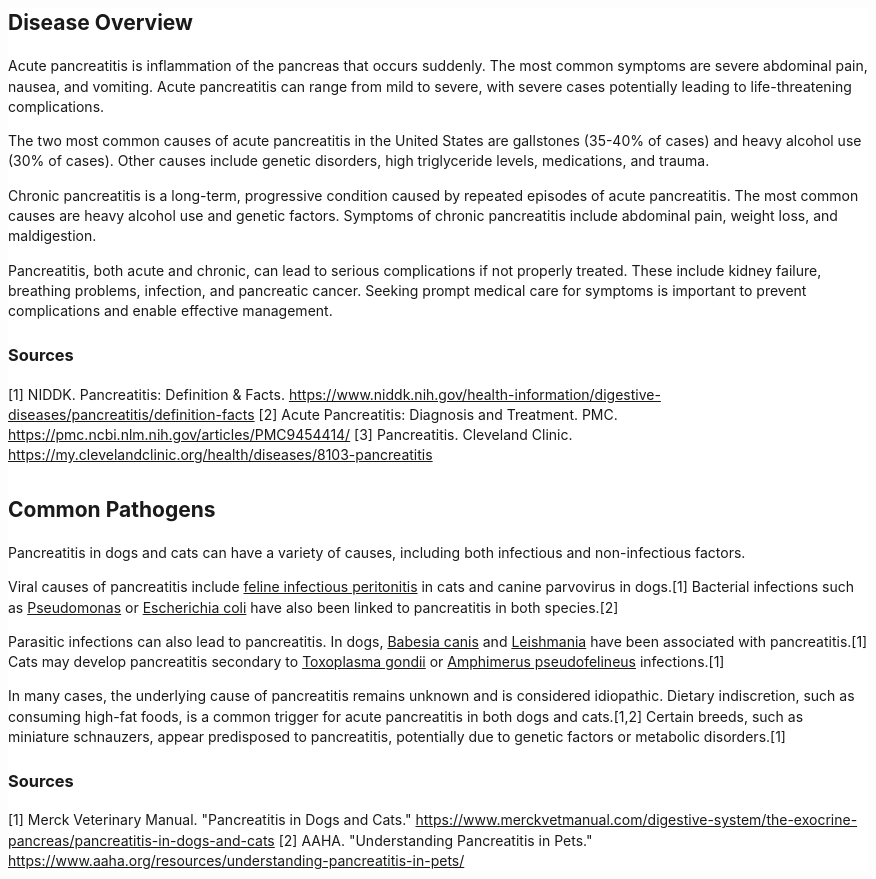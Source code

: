 ## Disease Overview

Acute pancreatitis is inflammation of the pancreas that occurs suddenly. The most common symptoms are severe abdominal pain, nausea, and vomiting. Acute pancreatitis can range from mild to severe, with severe cases potentially leading to life-threatening complications.

The two most common causes of acute pancreatitis in the United States are gallstones (35-40% of cases) and heavy alcohol use (30% of cases). Other causes include genetic disorders, high triglyceride levels, medications, and trauma. 

Chronic pancreatitis is a long-term, progressive condition caused by repeated episodes of acute pancreatitis. The most common causes are heavy alcohol use and genetic factors. Symptoms of chronic pancreatitis include abdominal pain, weight loss, and maldigestion.

Pancreatitis, both acute and chronic, can lead to serious complications if not properly treated. These include kidney failure, breathing problems, infection, and pancreatic cancer. Seeking prompt medical care for symptoms is important to prevent complications and enable effective management.

### Sources
[1] NIDDK. Pancreatitis: Definition & Facts. https://www.niddk.nih.gov/health-information/digestive-diseases/pancreatitis/definition-facts
[2] Acute Pancreatitis: Diagnosis and Treatment. PMC. https://pmc.ncbi.nlm.nih.gov/articles/PMC9454414/
[3] Pancreatitis. Cleveland Clinic. https://my.clevelandclinic.org/health/diseases/8103-pancreatitis

## Common Pathogens

Pancreatitis in dogs and cats can have a variety of causes, including both infectious and non-infectious factors.

Viral causes of pancreatitis include [feline infectious peritonitis](/infectious-diseases/feline-infectious-peritonitis/feline-infectious-peritonitis) in cats and canine parvovirus in dogs.[1] Bacterial infections such as [Pseudomonas](https://www.petmd.com/dog/conditions/digestive/c_multi_pseudomonas_infections) or [Escherichia coli](https://www.petmd.com/dog/conditions/digestive/c_dg_e_coli_infection) have also been linked to pancreatitis in both species.[2]

Parasitic infections can also lead to pancreatitis. In dogs, [Babesia canis](/circulatory-system/blood-parasites/babesiosis-in-animals) and [Leishmania](/infectious-diseases/leishmaniosis/leishmaniosis-in-dogs) have been associated with pancreatitis.[1] Cats may develop pancreatitis secondary to [Toxoplasma gondii](/generalized-conditions/toxoplasmosis/toxoplasmosis-in-animals) or [Amphimerus pseudofelineus](https://www.ncbi.nlm.nih.gov/pmc/articles/PMC5713300/) infections.[1]

In many cases, the underlying cause of pancreatitis remains unknown and is considered idiopathic. Dietary indiscretion, such as consuming high-fat foods, is a common trigger for acute pancreatitis in both dogs and cats.[1,2] Certain breeds, such as miniature schnauzers, appear predisposed to pancreatitis, potentially due to genetic factors or metabolic disorders.[1]

### Sources
[1] Merck Veterinary Manual. "Pancreatitis in Dogs and Cats." https://www.merckvetmanual.com/digestive-system/the-exocrine-pancreas/pancreatitis-in-dogs-and-cats
[2] AAHA. "Understanding Pancreatitis in Pets." https://www.aaha.org/resources/understanding-pancreatitis-in-pets/
